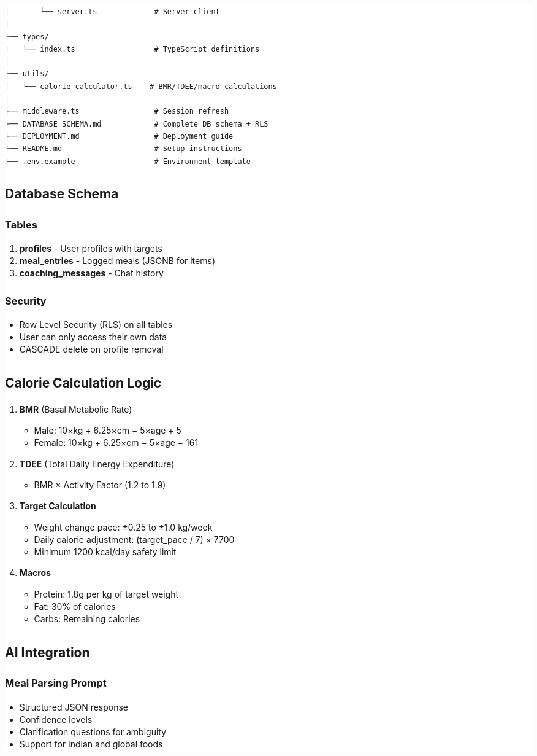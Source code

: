 ```
│       └── server.ts             # Server client
│
├── types/
│   └── index.ts                  # TypeScript definitions
│
├── utils/
│   └── calorie-calculator.ts    # BMR/TDEE/macro calculations
│
├── middleware.ts                 # Session refresh
├── DATABASE_SCHEMA.md            # Complete DB schema + RLS
├── DEPLOYMENT.md                 # Deployment guide
├── README.md                     # Setup instructions
└── .env.example                  # Environment template
```

## Database Schema

### Tables
1. **profiles** - User profiles with targets
2. **meal_entries** - Logged meals (JSONB for items)
3. **coaching_messages** - Chat history

### Security
- Row Level Security (RLS) on all tables
- User can only access their own data
- CASCADE delete on profile removal

## Calorie Calculation Logic

1. **BMR** (Basal Metabolic Rate)
   - Male: 10×kg + 6.25×cm − 5×age + 5
   - Female: 10×kg + 6.25×cm − 5×age − 161

2. **TDEE** (Total Daily Energy Expenditure)
   - BMR × Activity Factor (1.2 to 1.9)

3. **Target Calculation**
   - Weight change pace: ±0.25 to ±1.0 kg/week
   - Daily calorie adjustment: (target_pace / 7) × 7700
   - Minimum 1200 kcal/day safety limit

4. **Macros**
   - Protein: 1.8g per kg of target weight
   - Fat: 30% of calories
   - Carbs: Remaining calories

## AI Integration

### Meal Parsing Prompt
- Structured JSON response
- Confidence levels
- Clarification questions for ambiguity
- Support for Indian and global foods
